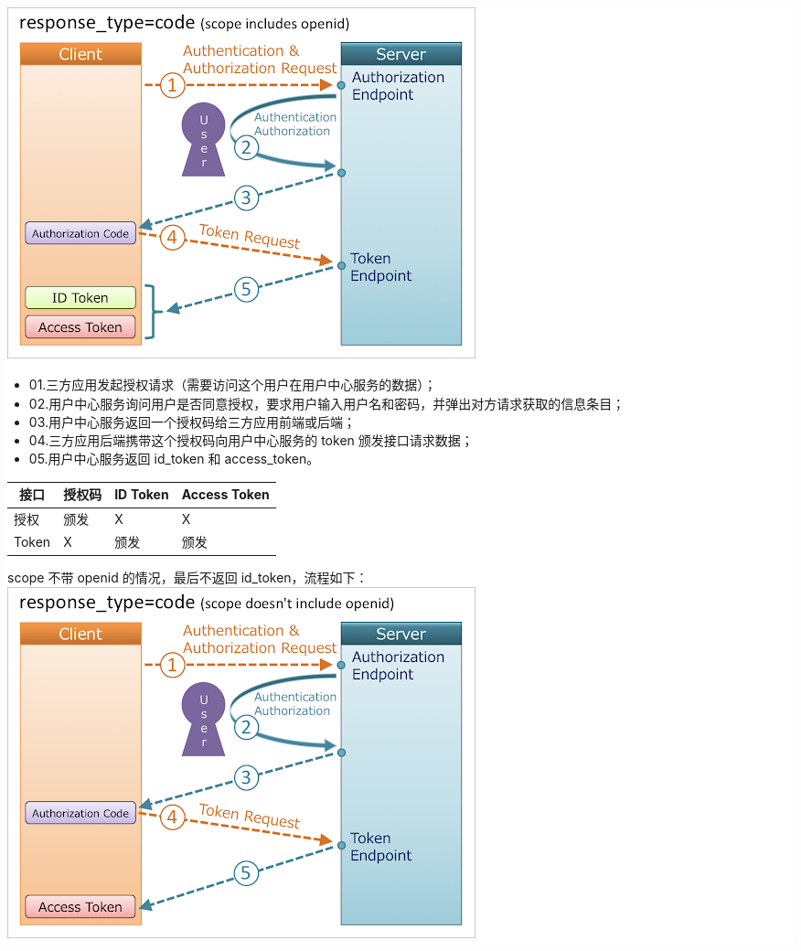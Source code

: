 ![OIDC OAuth 2.0](/assets/images/post/20200107/oauth_authentication_code_01.png)

* 01.三方应用发起授权请求（需要访问这个用户在用户中心服务的数据）；
* 02.用户中心服务询问用户是否同意授权，要求用户输入用户名和密码，并弹出对方请求获取的信息条目；
* 03.用户中心服务返回一个授权码给三方应用前端或后端；
* 04.三方应用后端携带这个授权码向用户中心服务的 token 颁发接口请求数据；
* 05.用户中心服务返回 id_token 和 access_token。

接口|授权码|ID Token|Access Token
--|--|--|--
授权|颁发|X|X
Token|X|颁发|颁发

scope 不带 openid 的情况，最后不返回 id_token，流程如下：
![OIDC OAuth 2.0](/assets/images/post/20200107/oauth_authentication_code_02.png)
